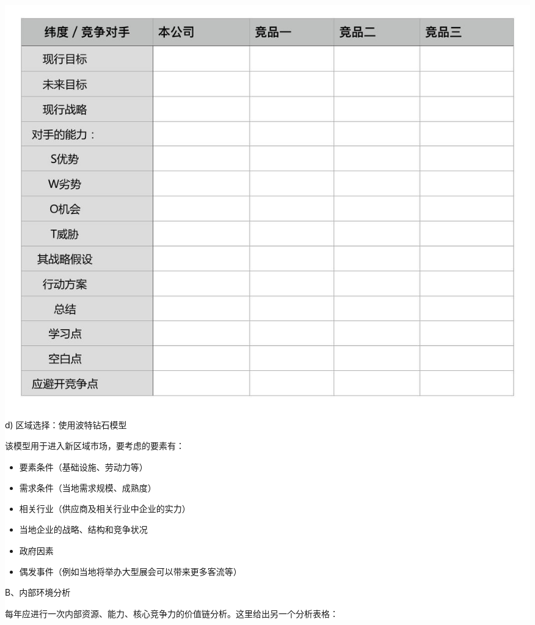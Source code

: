 ![image](images/1901-saasgszlslkjsaascylxt36-1.jpeg)d\)
区域选择：使用波特钻石模型

该模型用于进入新区域市场，要考虑的要素有：

* 要素条件（基础设施、劳动力等）

* 需求条件（当地需求规模、成熟度）

* 相关行业（供应商及相关行业中企业的实力）

* 当地企业的战略、结构和竞争状况

* 政府因素

* 偶发事件（例如当地将举办大型展会可以带来更多客流等）

B、内部环境分析

每年应进行一次内部资源、能力、核心竞争力的价值链分析。这里给出另一个分析表格：
